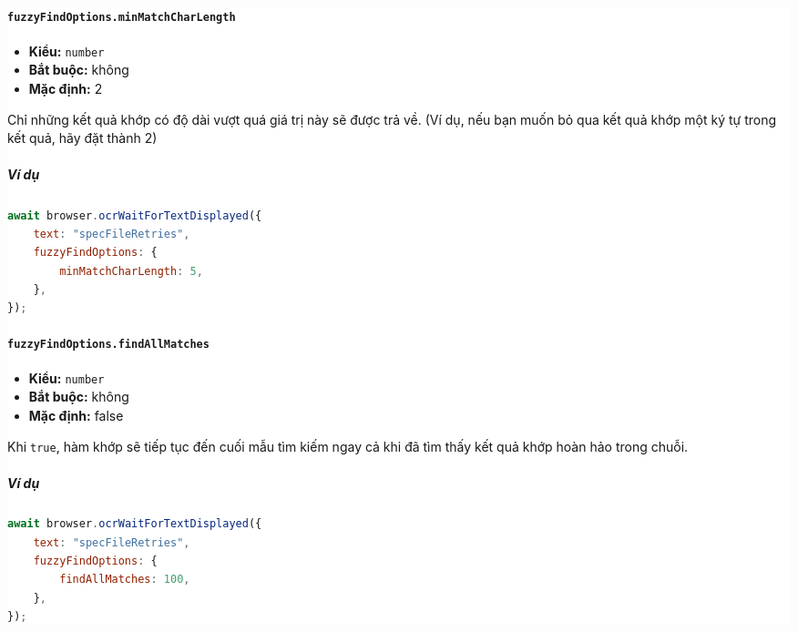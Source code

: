 #### `fuzzyFindOptions.minMatchCharLength`

-   **Kiểu:** `number`
-   **Bắt buộc:** không
-   **Mặc định:** 2

Chỉ những kết quả khớp có độ dài vượt quá giá trị này sẽ được trả về. (Ví dụ, nếu bạn muốn bỏ qua kết quả khớp một ký tự trong kết quả, hãy đặt thành 2)

##### Ví dụ

```js
await browser.ocrWaitForTextDisplayed({
    text: "specFileRetries",
    fuzzyFindOptions: {
        minMatchCharLength: 5,
    },
});
```

#### `fuzzyFindOptions.findAllMatches`

-   **Kiểu:** `number`
-   **Bắt buộc:** không
-   **Mặc định:** false

Khi `true`, hàm khớp sẽ tiếp tục đến cuối mẫu tìm kiếm ngay cả khi đã tìm thấy kết quả khớp hoàn hảo trong chuỗi.

##### Ví dụ

```js
await browser.ocrWaitForTextDisplayed({
    text: "specFileRetries",
    fuzzyFindOptions: {
        findAllMatches: 100,
    },
});
```